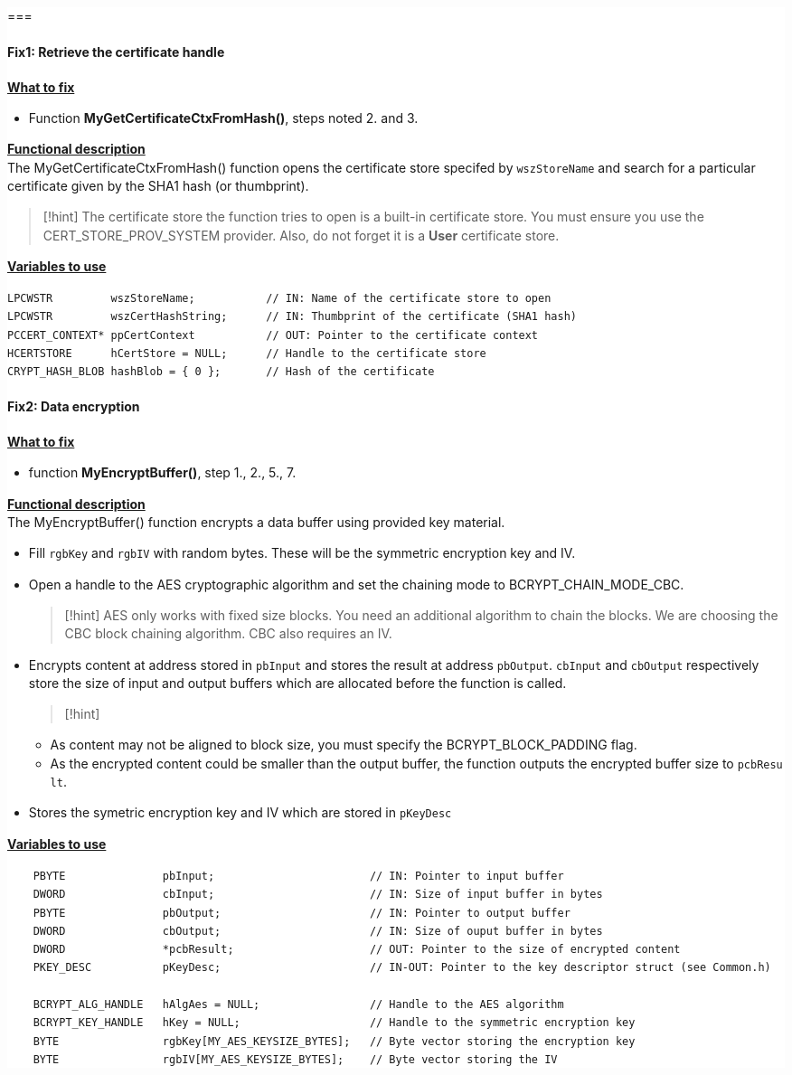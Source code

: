 ===

#### Fix1: Retrieve the certificate handle
**<u>What to fix</u>**
- Function **MyGetCertificateCtxFromHash()**, steps noted 2. and 3.

**<u>Functional description</u>**  
The MyGetCertificateCtxFromHash() function opens the certificate store specifed by `wszStoreName` and search for a particular certificate given by the SHA1 hash (or thumbprint).  
>[!hint] The certificate store the function tries to open is a built-in certificate store. You must ensure you use the CERT_STORE_PROV_SYSTEM provider. Also, do not forget it is a **User** certificate store.

**<u>Variables to use</u>** 
```C-nocopy
LPCWSTR         wszStoreName;           // IN: Name of the certificate store to open
LPCWSTR         wszCertHashString;      // IN: Thumbprint of the certificate (SHA1 hash)
PCCERT_CONTEXT* ppCertContext           // OUT: Pointer to the certificate context
HCERTSTORE      hCertStore = NULL;      // Handle to the certificate store
CRYPT_HASH_BLOB hashBlob = { 0 };       // Hash of the certificate
```

#### Fix2: Data encryption
**<u>What to fix</u>**
- function **MyEncryptBuffer()**, step 1., 2., 5., 7.  

**<u>Functional description</u>**  
The MyEncryptBuffer() function encrypts a data buffer using provided key material.
- Fill `rgbKey` and `rgbIV` with random bytes. These will be the symmetric encryption key and IV.

- Open a handle to the AES cryptographic algorithm and set the chaining mode to BCRYPT_CHAIN_MODE_CBC.

    >[!hint] AES only works with fixed size blocks. You need an additional algorithm to chain the blocks. We are choosing the CBC block chaining algorithm. CBC also requires an IV.

- Encrypts content at address stored in `pbInput` and stores the result at address `pbOutput`. `cbInput` and `cbOutput` respectively store the size of input and output buffers which are allocated before the function is called.

    >[!hint]
    - As content may not be aligned to block size, you must specify the BCRYPT_BLOCK_PADDING flag.
    - As the encrypted content could be smaller than the output buffer, the function outputs the encrypted buffer size to `pcbResult`.

- Stores the symetric encryption key and IV which are stored in `pKeyDesc`

**<u>Variables to use</u>** 
```C-nocopy
    PBYTE               pbInput;                        // IN: Pointer to input buffer
    DWORD               cbInput;                        // IN: Size of input buffer in bytes
    PBYTE               pbOutput;                       // IN: Pointer to output buffer
    DWORD               cbOutput;                       // IN: Size of ouput buffer in bytes
    DWORD               *pcbResult;                     // OUT: Pointer to the size of encrypted content
    PKEY_DESC           pKeyDesc;                       // IN-OUT: Pointer to the key descriptor struct (see Common.h)

    BCRYPT_ALG_HANDLE   hAlgAes = NULL;                 // Handle to the AES algorithm
    BCRYPT_KEY_HANDLE   hKey = NULL;                    // Handle to the symmetric encryption key
    BYTE                rgbKey[MY_AES_KEYSIZE_BYTES];   // Byte vector storing the encryption key
    BYTE                rgbIV[MY_AES_KEYSIZE_BYTES];    // Byte vector storing the IV
```

